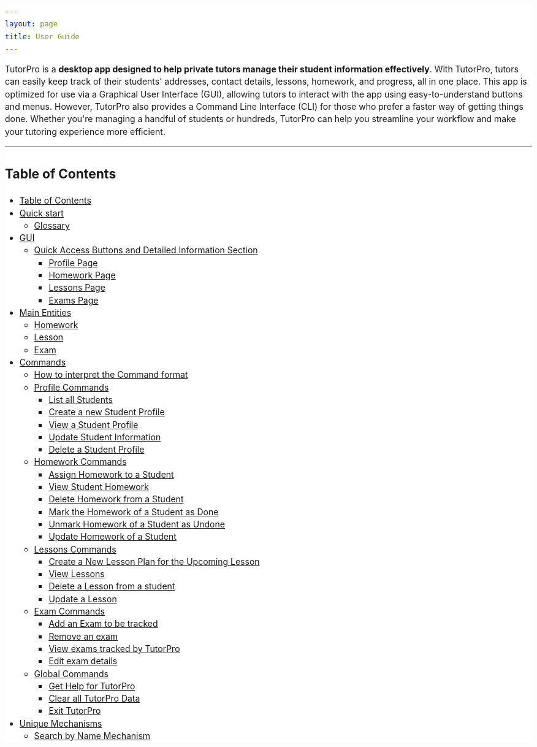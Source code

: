 ```yaml
---
layout: page
title: User Guide
---
```


TutorPro is a **desktop app designed to help private tutors manage their student information effectively**. With TutorPro, tutors can easily keep track of their students' addresses, contact details, lessons, homework, and progress, all in one place. This app is optimized for use via a Graphical User Interface (GUI), allowing tutors to interact with the app using easy-to-understand buttons and menus. However, TutorPro also provides a Command Line Interface (CLI) for those who prefer a faster way of getting things done. Whether you're managing a handful of students or hundreds, TutorPro can help you streamline your workflow and make your tutoring experience more efficient.

--------------------------------------------------------------------------------------------------------------------
## Table of Contents
- [Table of Contents](#table-of-contents)
- [Quick start](#quick-start)
  * [Glossary](#glossary)
- [GUI](#gui)
  * [Quick Access Buttons and Detailed Information Section](#quick-access-buttons-and-detailed-information-section)
    + [Profile Page](#profile-page)
    + [Homework Page](#homework-page)
    + [Lessons Page](#lessons-page)
    + [Exams Page](#exams-page)
- [Main Entities](#main-entities)
  * [Homework](#homework)
  * [Lesson](#lesson)
  * [Exam](#exam)
- [Commands](#commands)
  * [How to interpret the Command format](#how-to-interpret-the-command-format)
  * [Profile Commands](#profile-commands)
    + [List all Students](#list-all-students)
    + [Create a new Student Profile](#create-a-new-student-profile)
    + [View a Student Profile](#view-a-student-profile)
    + [Update Student Information](#update-student-information)
    + [Delete a Student Profile](#delete-a-student-profile)
  * [Homework Commands](#homework-commands)
    + [Assign Homework to a Student](#assign-homework-to-a-student)
    + [View Student Homework](#view-student-homework)
    + [Delete Homework from a Student](#delete-homework-from-a-student)
    + [Mark the Homework of a Student as Done](#mark-the-homework-of-a-student-as-done)
    + [Unmark Homework of a Student as Undone](#unmark-homework-of-a-student-as-undone)
    + [Update Homework of a Student](#update-homework-of-a-student)
  * [Lessons Commands](#lessons-commands)
    + [Create a New Lesson Plan for the Upcoming Lesson](#create-a-new-lesson-plan-for-an-upcoming-lesson)
    + [View Lessons](#view-lessons)
    + [Delete a Lesson from a student](#delete-a-lesson-from-a-student)
    + [Update a Lesson](#update-a-lesson)
  * [Exam Commands](#exam-commands)
    + [Add an Exam to be tracked](#add-an-exam-to-be-tracked)
    + [Remove an exam](#remove-an-exam)
    + [View exams tracked by TutorPro](#view-exams-tracked-by-tutorpro)
    + [Edit exam details](#edit-exam-details)
  * [Global Commands](#global-commands)
    + [Get Help for TutorPro](#get-help-for-tutorpro)
    + [Clear all TutorPro Data](#clear-all-tutorpro-data)
    + [Exit TutorPro](#exit-tutorpro)
- [Unique Mechanisms](#unique-mechanisms)
  * [Search by Name Mechanism](#search-by-name-mechanism)